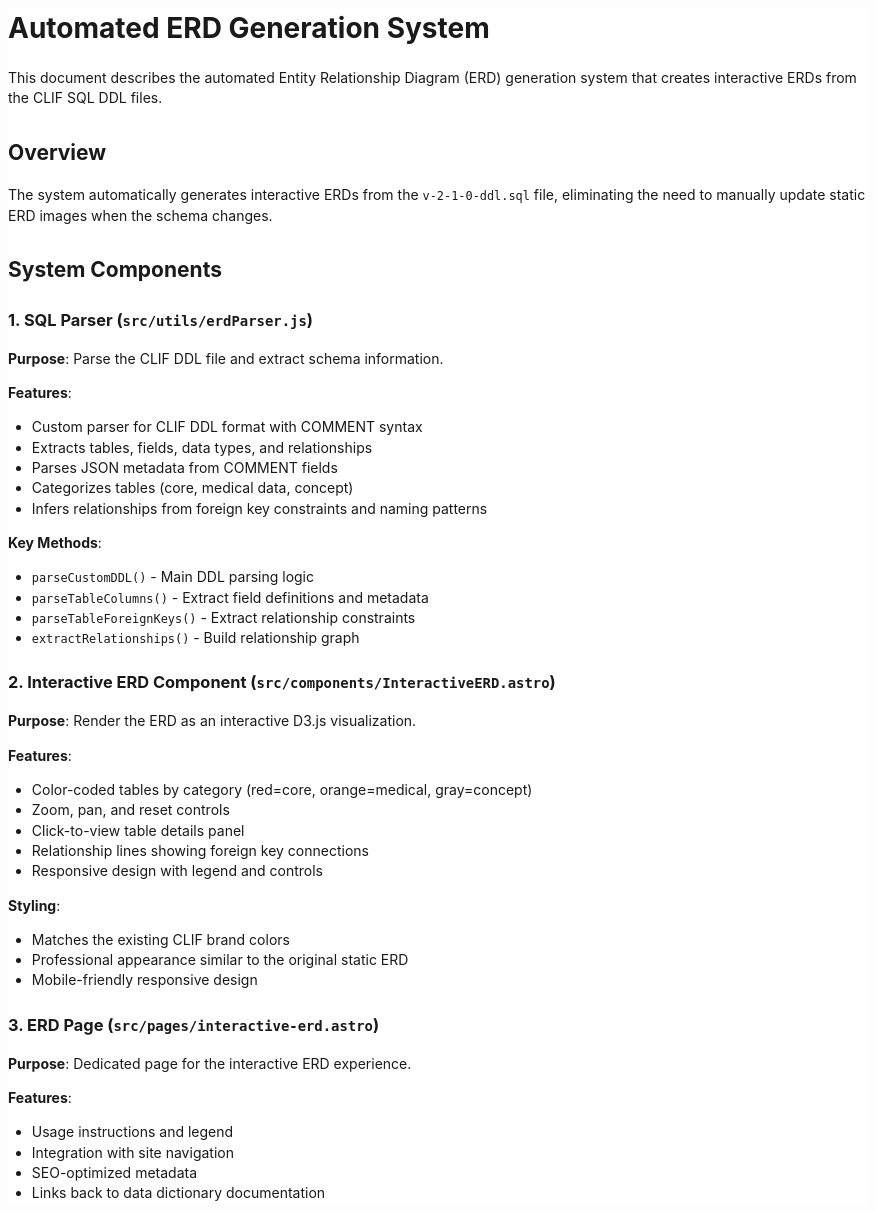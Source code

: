 # Automated ERD Generation System

This document describes the automated Entity Relationship Diagram (ERD) generation system that creates interactive ERDs from the CLIF SQL DDL files.

## Overview

The system automatically generates interactive ERDs from the `v-2-1-0-ddl.sql` file, eliminating the need to manually update static ERD images when the schema changes.

## System Components

### 1. SQL Parser (`src/utils/erdParser.js`)

**Purpose**: Parse the CLIF DDL file and extract schema information.

**Features**:
- Custom parser for CLIF DDL format with COMMENT syntax
- Extracts tables, fields, data types, and relationships
- Parses JSON metadata from COMMENT fields
- Categorizes tables (core, medical data, concept)
- Infers relationships from foreign key constraints and naming patterns

**Key Methods**:
- `parseCustomDDL()` - Main DDL parsing logic
- `parseTableColumns()` - Extract field definitions and metadata
- `parseTableForeignKeys()` - Extract relationship constraints
- `extractRelationships()` - Build relationship graph

### 2. Interactive ERD Component (`src/components/InteractiveERD.astro`)

**Purpose**: Render the ERD as an interactive D3.js visualization.

**Features**:
- Color-coded tables by category (red=core, orange=medical, gray=concept)
- Zoom, pan, and reset controls
- Click-to-view table details panel
- Relationship lines showing foreign key connections
- Responsive design with legend and controls

**Styling**:
- Matches the existing CLIF brand colors
- Professional appearance similar to the original static ERD
- Mobile-friendly responsive design

### 3. ERD Page (`src/pages/interactive-erd.astro`)

**Purpose**: Dedicated page for the interactive ERD experience.

**Features**:
- Usage instructions and legend
- Integration with site navigation
- SEO-optimized metadata
- Links back to data dictionary documentation

